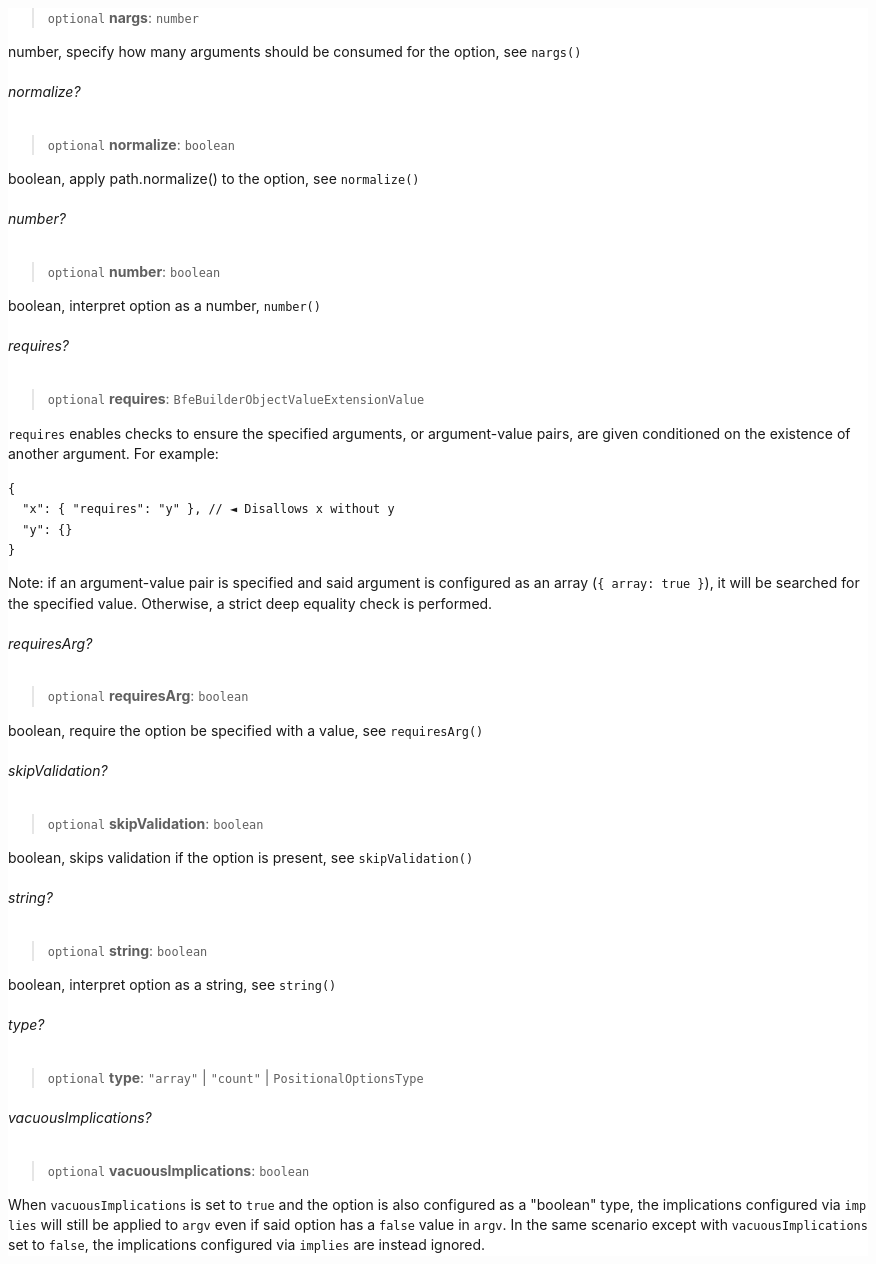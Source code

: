 > `optional` **nargs**: `number`

number, specify how many arguments should be consumed for the option, see `nargs()`

###### normalize?

> `optional` **normalize**: `boolean`

boolean, apply path.normalize() to the option, see `normalize()`

###### number?

> `optional` **number**: `boolean`

boolean, interpret option as a number, `number()`

###### requires?

> `optional` **requires**: `BfeBuilderObjectValueExtensionValue`

`requires` enables checks to ensure the specified arguments, or
argument-value pairs, are given conditioned on the existence of another
argument. For example:

```jsonc
{
  "x": { "requires": "y" }, // ◄ Disallows x without y
  "y": {}
}
```

Note: if an argument-value pair is specified and said argument is
configured as an array (`{ array: true }`), it will be searched for the
specified value. Otherwise, a strict deep equality check is performed.

###### requiresArg?

> `optional` **requiresArg**: `boolean`

boolean, require the option be specified with a value, see `requiresArg()`

###### skipValidation?

> `optional` **skipValidation**: `boolean`

boolean, skips validation if the option is present, see `skipValidation()`

###### string?

> `optional` **string**: `boolean`

boolean, interpret option as a string, see `string()`

###### type?

> `optional` **type**: `"array"` \| `"count"` \| `PositionalOptionsType`

###### vacuousImplications?

> `optional` **vacuousImplications**: `boolean`

When `vacuousImplications` is set to `true` and the option is also
configured as a "boolean" type, the implications configured via `implies`
will still be applied to `argv` even if said option has a `false` value in
`argv`. In the same scenario except with `vacuousImplications` set to
`false`, the implications configured via `implies` are instead ignored.
